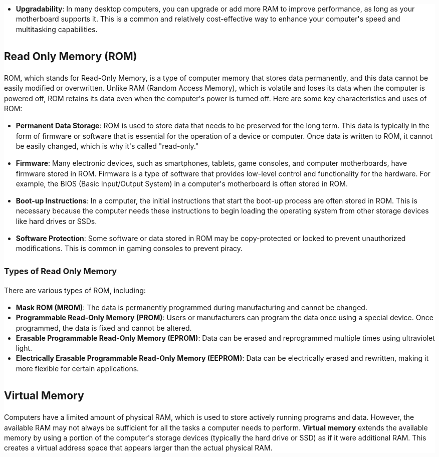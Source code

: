 - **Upgradability**: In many desktop computers, you can upgrade or add more RAM to improve performance, as long as your motherboard supports it. This is a common and relatively cost-effective way to enhance your computer's speed and multitasking capabilities.

## Read Only Memory (ROM)

ROM, which stands for Read-Only Memory, is a type of computer memory that stores data permanently, and this data cannot be easily modified or overwritten. Unlike RAM (Random Access Memory), which is volatile and loses its data when the computer is powered off, ROM retains its data even when the computer's power is turned off. Here are some key characteristics and uses of ROM:

- **Permanent Data Storage**: ROM is used to store data that needs to be preserved for the long term. This data is typically in the form of firmware or software that is essential for the operation of a device or computer. Once data is written to ROM, it cannot be easily changed, which is why it's called "read-only."

- **Firmware**: Many electronic devices, such as smartphones, tablets, game consoles, and computer motherboards, have firmware stored in ROM. Firmware is a type of software that provides low-level control and functionality for the hardware. For example, the BIOS (Basic Input/Output System) in a computer's motherboard is often stored in ROM.

- **Boot-up Instructions**: In a computer, the initial instructions that start the boot-up process are often stored in ROM. This is necessary because the computer needs these instructions to begin loading the operating system from other storage devices like hard drives or SSDs.

- **Software Protection**: Some software or data stored in ROM may be copy-protected or locked to prevent unauthorized modifications. This is common in gaming consoles to prevent piracy.

### Types of Read Only Memory

There are various types of ROM, including:

- **Mask ROM (MROM)**: The data is permanently programmed during manufacturing and cannot be changed.
- **Programmable Read-Only Memory (PROM)**: Users or manufacturers can program the data once using a special device. Once programmed, the data is fixed and cannot be altered.
- **Erasable Programmable Read-Only Memory (EPROM)**: Data can be erased and reprogrammed multiple times using ultraviolet light.
- **Electrically Erasable Programmable Read-Only Memory (EEPROM)**: Data can be electrically erased and rewritten, making it more flexible for certain applications.

## Virtual Memory

Computers have a limited amount of physical RAM, which is used to store actively running programs and data. However, the available RAM may not always be sufficient for all the tasks a computer needs to perform. **Virtual memory** extends the available memory by using a portion of the computer's storage devices (typically the hard drive or SSD) as if it were additional RAM. This creates a virtual address space that appears larger than the actual physical RAM.
